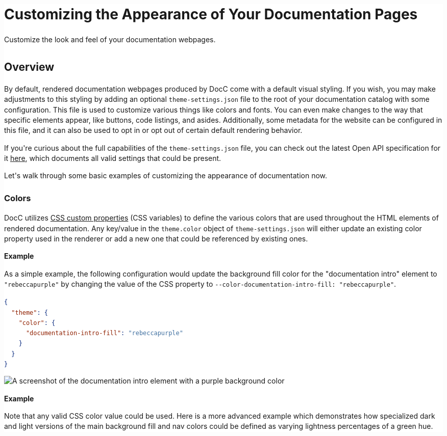# Customizing the Appearance of Your Documentation Pages

Customize the look and feel of your documentation webpages.

## Overview

By default, rendered documentation webpages produced by DocC come with a default
visual styling. If you wish, you may make adjustments to this styling by adding
an optional `theme-settings.json` file to the root of your documentation catalog
with some configuration. This file is used to customize various things like
colors and fonts. You can even make changes to the way that specific elements
appear, like buttons, code listings, and asides. Additionally, some metadata for
the website can be configured in this file, and it can also be used to opt in or
opt out of certain default rendering behavior.

If you're curious about the full capabilities of the `theme-settings.json` file,
you can check out the latest Open API specification for it [here][1], which
documents all valid settings that could be present.

Let's walk through some basic examples of customizing the appearance of
documentation now.

### Colors

DocC utilizes [CSS custom properties][2] (CSS variables) to define the various
colors that are used throughout the HTML elements of rendered documentation. Any
key/value in the `theme.color` object of `theme-settings.json` will either
update an existing color property used in the renderer or add a new one that
could be referenced by existing ones.

**Example**

As a simple example, the following configuration would update the background
fill color for the "documentation intro" element to `"rebeccapurple"` by
changing the value of the CSS property to `--color-documentation-intro-fill:
"rebeccapurple"`.

```json
{
  "theme": {
    "color": {
      "documentation-intro-fill": "rebeccapurple"
    }
  }
}
```

![A screenshot of the documentation intro element with a purple background color](theme-screenshot-01.png)

**Example**

Note that any valid CSS color value could be used. Here is a more advanced
example which demonstrates how specialized dark and light versions of the main
background fill and nav colors could be defined as varying lightness percentages
of a green hue.


[1]: https://github.com/swiftlang/swift-docc/blob/main/Sources/SwiftDocC/SwiftDocC.docc/Resources/ThemeSettings.spec.json
[2]: https://drafts.csswg.org/css-variables/
[3]: https://mportiz08.github.io/swift-docc/documentation/docc
[4]: https://mportiz08.github.io/swift-docc/theme-settings.json